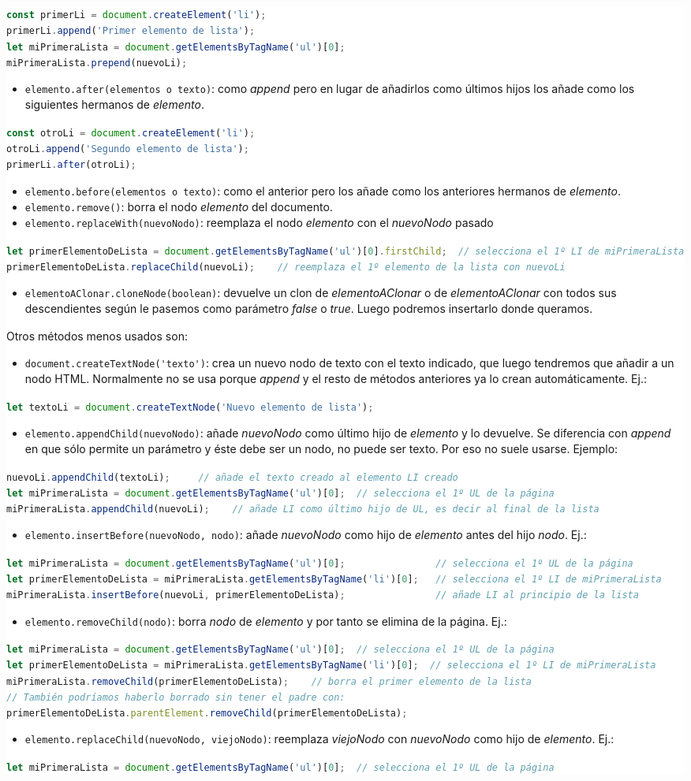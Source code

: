 ```javascript
const primerLi = document.createElement('li');
primerLi.append('Primer elemento de lista'); 
let miPrimeraLista = document.getElementsByTagName('ul')[0]; 
miPrimeraLista.prepend(nuevoLi);
```
* `elemento.after(elementos o texto)`: como _append_ pero en lugar de añadirlos como últimos hijos los añade como los siguientes hermanos de _elemento_.   
```javascript
const otroLi = document.createElement('li');
otroLi.append('Segundo elemento de lista'); 
primerLi.after(otroLi);
```
* `elemento.before(elementos o texto)`: como el anterior pero los añade como los anteriores hermanos de _elemento_.   
* `elemento.remove()`: borra el nodo _elemento_ del documento.   
* `elemento.replaceWith(nuevoNodo)`: reemplaza el nodo _elemento_ con el _nuevoNodo_ pasado
```javascript
let primerElementoDeLista = document.getElementsByTagName('ul')[0].firstChild;  // selecciona el 1º LI de miPrimeraLista
primerElementoDeLista.replaceChild(nuevoLi);    // reemplaza el 1º elemento de la lista con nuevoLi
```
* `elementoAClonar.cloneNode(boolean)`: devuelve un clon de _elementoAClonar_ o de _elementoAClonar_ con todos sus descendientes según le pasemos como parámetro _false_ o _true_. Luego podremos insertarlo donde queramos.

Otros métodos menos usados son:
* `document.createTextNode('texto')`: crea un nuevo nodo de texto con el texto indicado, que luego tendremos que añadir a un nodo HTML. Normalmente no se usa porque _append_ y el resto de métodos anteriores ya lo crean automáticamente. Ej.:
```javascript
let textoLi = document.createTextNode('Nuevo elemento de lista');
```
* `elemento.appendChild(nuevoNodo)`: añade _nuevoNodo_ como último hijo de _elemento_ y lo devuelve. Se diferencia con _append_ en que sólo permite un parámetro y éste debe ser un nodo, no puede ser texto. Por eso no suele usarse. Ejemplo:
```javascript
nuevoLi.appendChild(textoLi);     // añade el texto creado al elemento LI creado
let miPrimeraLista = document.getElementsByTagName('ul')[0];  // selecciona el 1º UL de la página
miPrimeraLista.appendChild(nuevoLi);    // añade LI como último hijo de UL, es decir al final de la lista
```
* `elemento.insertBefore(nuevoNodo, nodo)`: añade _nuevoNodo_ como hijo de _elemento_ antes del hijo _nodo_. Ej.:
```javascript
let miPrimeraLista = document.getElementsByTagName('ul')[0];                // selecciona el 1º UL de la página
let primerElementoDeLista = miPrimeraLista.getElementsByTagName('li')[0];   // selecciona el 1º LI de miPrimeraLista
miPrimeraLista.insertBefore(nuevoLi, primerElementoDeLista);                // añade LI al principio de la lista
```
* `elemento.removeChild(nodo)`: borra _nodo_ de _elemento_ y por tanto se elimina de la página. Ej.:
```javascript
let miPrimeraLista = document.getElementsByTagName('ul')[0];  // selecciona el 1º UL de la página
let primerElementoDeLista = miPrimeraLista.getElementsByTagName('li')[0];  // selecciona el 1º LI de miPrimeraLista
miPrimeraLista.removeChild(primerElementoDeLista);    // borra el primer elemento de la lista
// También podríamos haberlo borrado sin tener el padre con:
primerElementoDeLista.parentElement.removeChild(primerElementoDeLista);
```
* `elemento.replaceChild(nuevoNodo, viejoNodo)`: reemplaza _viejoNodo_ con _nuevoNodo_ como hijo de _elemento_. Ej.:
```javascript
let miPrimeraLista = document.getElementsByTagName('ul')[0];  // selecciona el 1º UL de la página
```